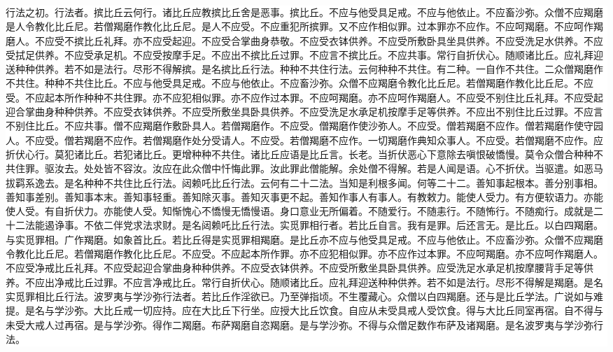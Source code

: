 行法之初。行法者。摈比丘云何行。诸比丘应教摈比丘舍是恶事。摈比丘。不应与他受具足戒。不应与他依止。不应畜沙弥。众僧不应羯磨是人令教化比丘尼。若僧羯磨作教化比丘尼。是人不应受。不应重犯所摈罪。又不应作相似罪。过本罪亦不应作。不应呵羯磨。不应呵作羯磨人。不应受不摈比丘礼拜。亦不应受起迎。不应受合掌曲身恭敬。不应受衣钵供养。不应受所敷卧具坐具供养。不应受洗足水供养。不应受拭足供养。不应受承足机。不应受按摩手足。不应出不摈比丘过罪。不应言不摈比丘。不应共事。常行自折伏心。随顺诸比丘。应礼拜迎送种种供养。若不如是法行。尽形不得解摈。是名摈比丘行法。种种不共住行法。云何种种不共住。有二种。一自作不共住。二众僧羯磨作不共住。种种不共住比丘。不应与他受具足戒。不应与他依止。不应畜沙弥。众僧不应羯磨令教化比丘尼。若僧羯磨作教化比丘尼。不应受。不应起本所作种种不共住罪。亦不应犯相似罪。亦不应作过本罪。不应呵羯磨。亦不应呵作羯磨人。不应受不别住比丘礼拜。不应受起迎合掌曲身种种供养。不应受衣钵供养。不应受所敷坐具卧具供养。不应受洗足水承足机按摩手足等供养。不应出不别住比丘过罪。不应言不别住比丘。不应共事。僧不应羯磨作敷卧具人。若僧羯磨作。不应受。僧羯磨作使沙弥人。不应受。僧若羯磨不应作。僧若羯磨作使守园人。不应受。僧若羯磨不应作。若僧羯磨作处分受请人。不应受。若僧羯磨不应作。一切羯磨作典知众事人。不应受。若僧羯磨不应作。应折伏心行。莫犯诸比丘。若犯诸比丘。更增种种不共住。诸比丘应语是比丘言。长老。当折伏恶心下意除去嗔恨破憍慢。莫令众僧合种种不共住罪。驱汝去。处处皆不容汝。汝应在此众僧中忏悔此罪。汝此罪此僧能解。余处僧不得解。若是人闻是语。心不折伏。当驱遣。如恶马拔羁系逸去。是名种种不共住比丘行法。闼赖吒比丘行法。云何有二十二法。当知是利根多闻。何等二十二。善知事起根本。善分别事相。善知事差别。善知事本末。善知事轻重。善知除灭事。善知灭事更不起。善知作事人有事人。有教敕力。能使人受力。有方便软语力。亦能使人受。有自折伏力。亦能使人受。知惭愧心不憍慢无憍慢语。身口意业无所偏着。不随爱行。不随恚行。不随怖行。不随痴行。成就是二十二法能遏诤事。不依二伴党求法求财。是名闼赖吒比丘行法。实觅罪相行者。若比丘自言。我有是罪。后还言无。是比丘。以白四羯磨。与实觅罪相。广作羯磨。如象首比丘。若比丘得是实觅罪相羯磨。是比丘亦不应与他受具足戒。不应与他依止。不应畜沙弥。众僧不应羯磨令教化比丘尼。若僧羯磨作教化比丘尼。不应受。不应起本所作罪。亦不应犯相似罪。亦不应作过本罪。不应呵羯磨。亦不应呵作羯磨人。不应受净戒比丘礼拜。不应受起迎合掌曲身种种供养。不应受衣钵供养。不应受所敷坐具卧具供养。应受洗足水承足机按摩腰背手足等供养。不应出净戒比丘过罪。不应言净戒比丘。常行自折伏心。随顺诸比丘。应礼拜迎送种种供养。若不如是法行。尽形不得解是羯磨。是名实觅罪相比丘行法。波罗夷与学沙弥行法者。若比丘作淫欲已。乃至弹指顷。不生覆藏心。众僧以白四羯磨。还与是比丘学法。广说如与难提。是名与学沙弥。大比丘戒一切应持。应在大比丘下行坐。应授大比丘饮食。自应从未受具戒人受饮食。得与大比丘同室再宿。自不得与未受大戒人过再宿。是与学沙弥。得作二羯磨。布萨羯磨自恣羯磨。是与学沙弥。不得与众僧足数作布萨及诸羯磨。是名波罗夷与学沙弥行法。